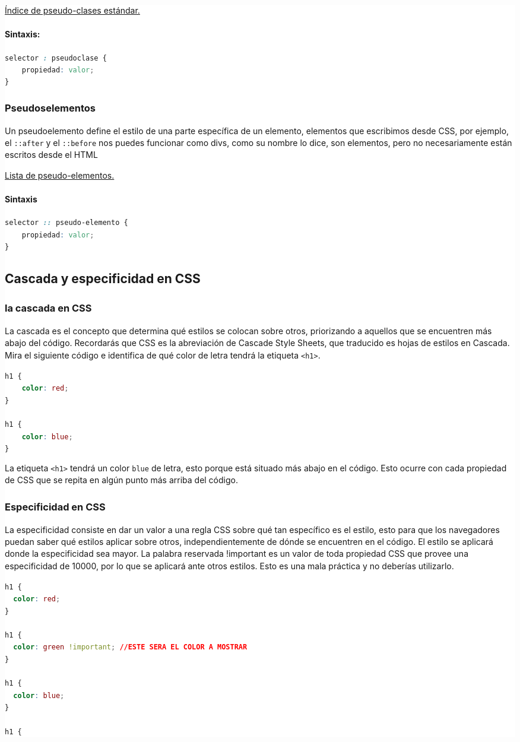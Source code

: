 <a href="https://developer.mozilla.org/es/docs/Web/CSS/Pseudo-classes#indice_de_las_pseudo-clases_est%C3%A1ndar">Índice de pseudo-clases estándar.</a>

#### Sintaxis:

```css
selector : pseudoclase { 
    propiedad: valor;
}
```
### Pseudoselementos
Un pseudoelemento define el estilo de una parte específica de un elemento, elementos que escribimos desde CSS, por ejemplo, el `::after` y el `::before` nos puedes funcionar como divs, como su nombre lo dice, son elementos, pero no necesariamente están escritos desde el HTML 

<a href="https://developer.mozilla.org/es/docs/web/css/pseudo-elements#lista_de_pseudoelementos">Lista de pseudo-elementos.</a>

#### Sintaxis

```css
selector :: pseudo-elemento { 
    propiedad: valor;
}
```

## Cascada y especificidad en CSS
### la cascada en CSS
La cascada es el concepto que determina qué estilos se colocan sobre otros, priorizando a aquellos que se encuentren más abajo del código. Recordarás que CSS es la abreviación de Cascade Style Sheets, que traducido es hojas de estilos en Cascada.
Mira el siguiente código e identifica de qué color de letra tendrá la etiqueta `<h1>`.
```css
h1 {
    color: red;
}

h1 {
    color: blue;
}
```
La etiqueta `<h1>` tendrá un color `blue` de letra, esto porque está situado más abajo en el código. Esto ocurre con cada propiedad de CSS que se repita en algún punto más arriba del código.

### Especificidad en CSS
La especificidad consiste en dar un valor a una regla CSS sobre qué tan específico es el estilo, esto para que los navegadores puedan saber qué estilos aplicar sobre otros, independientemente de dónde se encuentren en el código. El estilo se aplicará donde la especificidad sea mayor.
La palabra reservada !important es un valor de toda propiedad CSS que provee una especificidad de 10000, por lo que se aplicará ante otros estilos. Esto es una mala práctica y no deberías utilizarlo.
```css
h1 {
  color: red;
}

h1 {
  color: green !important; //ESTE SERA EL COLOR A MOSTRAR
}

h1 {
  color: blue;
}

h1 {
```